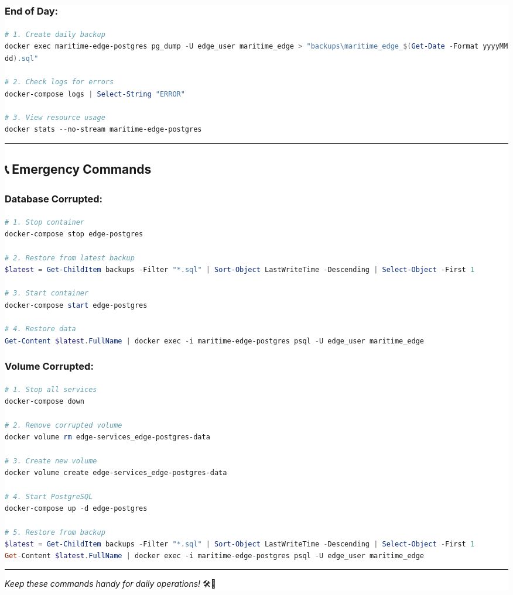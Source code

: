 ### **End of Day:**
```powershell
# 1. Create daily backup
docker exec maritime-edge-postgres pg_dump -U edge_user maritime_edge > "backups\maritime_edge_$(Get-Date -Format yyyyMMdd).sql"

# 2. Check logs for errors
docker-compose logs | Select-String "ERROR"

# 3. View resource usage
docker stats --no-stream maritime-edge-postgres
```

---

## 📞 Emergency Commands

### **Database Corrupted:**
```powershell
# 1. Stop container
docker-compose stop edge-postgres

# 2. Restore from latest backup
$latest = Get-ChildItem backups -Filter "*.sql" | Sort-Object LastWriteTime -Descending | Select-Object -First 1

# 3. Start container
docker-compose start edge-postgres

# 4. Restore data
Get-Content $latest.FullName | docker exec -i maritime-edge-postgres psql -U edge_user maritime_edge
```

### **Volume Corrupted:**
```powershell
# 1. Stop all services
docker-compose down

# 2. Remove corrupted volume
docker volume rm edge-services_edge-postgres-data

# 3. Create new volume
docker volume create edge-services_edge-postgres-data

# 4. Start PostgreSQL
docker-compose up -d edge-postgres

# 5. Restore from backup
$latest = Get-ChildItem backups -Filter "*.sql" | Sort-Object LastWriteTime -Descending | Select-Object -First 1
Get-Content $latest.FullName | docker exec -i maritime-edge-postgres psql -U edge_user maritime_edge
```

---

*Keep these commands handy for daily operations!* 🛠️🚢
